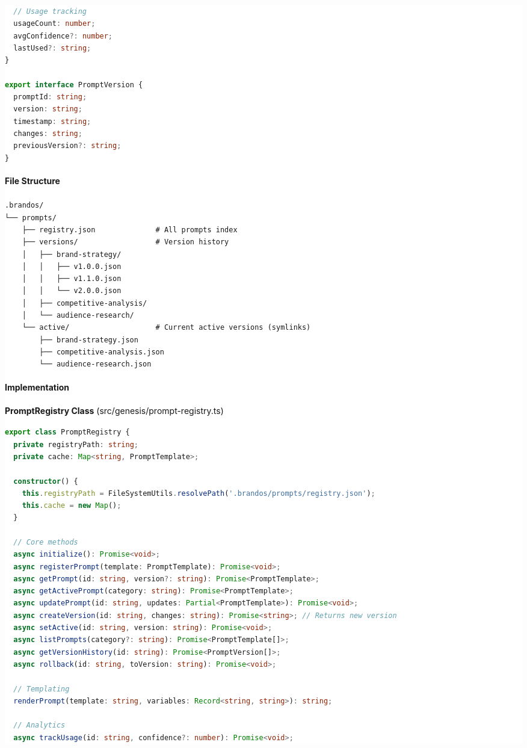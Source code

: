 ```typescript
  // Usage tracking
  usageCount: number;
  avgConfidence?: number;
  lastUsed?: string;
}

export interface PromptVersion {
  promptId: string;
  version: string;
  timestamp: string;
  changes: string;
  previousVersion?: string;
}
```

#### File Structure

```
.brandos/
└── prompts/
    ├── registry.json              # All prompts index
    ├── versions/                  # Version history
    │   ├── brand-strategy/
    │   │   ├── v1.0.0.json
    │   │   ├── v1.1.0.json
    │   │   └── v2.0.0.json
    │   ├── competitive-analysis/
    │   └── audience-research/
    └── active/                    # Current active versions (symlinks)
        ├── brand-strategy.json
        ├── competitive-analysis.json
        └── audience-research.json
```

#### Implementation

**PromptRegistry Class** (src/genesis/prompt-registry.ts)

```typescript
export class PromptRegistry {
  private registryPath: string;
  private cache: Map<string, PromptTemplate>;

  constructor() {
    this.registryPath = FileSystemUtils.resolvePath('.brandos/prompts/registry.json');
    this.cache = new Map();
  }

  // Core methods
  async initialize(): Promise<void>;
  async registerPrompt(template: PromptTemplate): Promise<void>;
  async getPrompt(id: string, version?: string): Promise<PromptTemplate>;
  async getActivePrompt(category: string): Promise<PromptTemplate>;
  async updatePrompt(id: string, updates: Partial<PromptTemplate>): Promise<void>;
  async createVersion(id: string, changes: string): Promise<string>; // Returns new version
  async setActive(id: string, version: string): Promise<void>;
  async listPrompts(category?: string): Promise<PromptTemplate[]>;
  async getVersionHistory(id: string): Promise<PromptVersion[]>;
  async rollback(id: string, toVersion: string): Promise<void>;

  // Templating
  renderPrompt(template: string, variables: Record<string, string>): string;

  // Analytics
  async trackUsage(id: string, confidence?: number): Promise<void>;
```